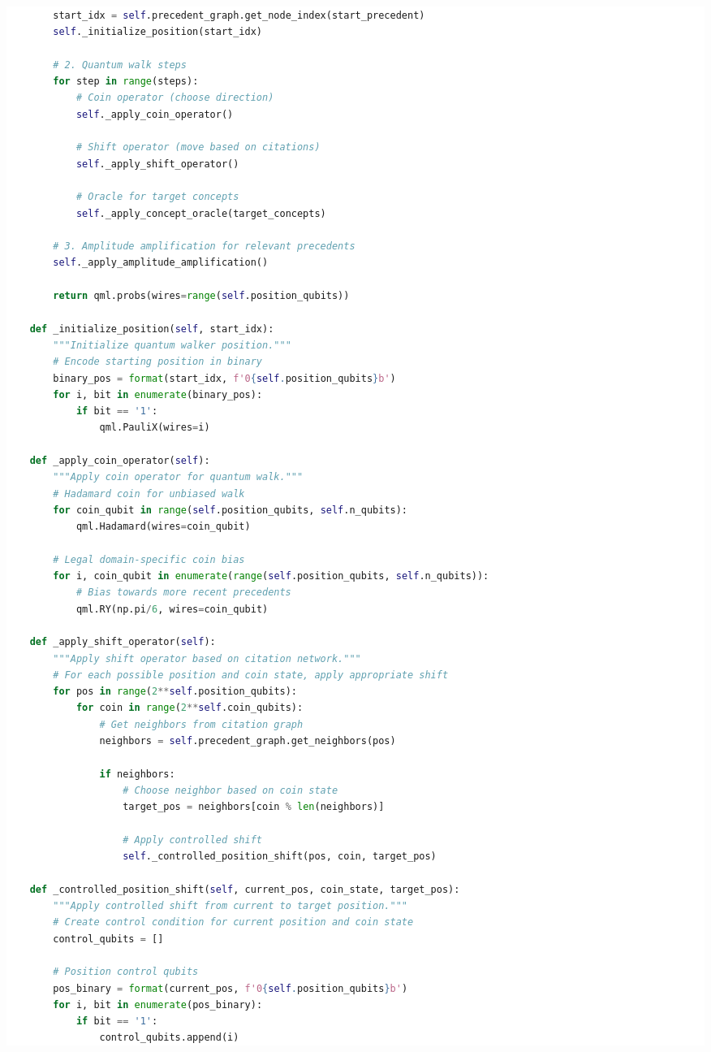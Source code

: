 ```python
        start_idx = self.precedent_graph.get_node_index(start_precedent)
        self._initialize_position(start_idx)
        
        # 2. Quantum walk steps
        for step in range(steps):
            # Coin operator (choose direction)
            self._apply_coin_operator()
            
            # Shift operator (move based on citations)
            self._apply_shift_operator()
            
            # Oracle for target concepts
            self._apply_concept_oracle(target_concepts)
        
        # 3. Amplitude amplification for relevant precedents
        self._apply_amplitude_amplification()
        
        return qml.probs(wires=range(self.position_qubits))
    
    def _initialize_position(self, start_idx):
        """Initialize quantum walker position."""
        # Encode starting position in binary
        binary_pos = format(start_idx, f'0{self.position_qubits}b')
        for i, bit in enumerate(binary_pos):
            if bit == '1':
                qml.PauliX(wires=i)
    
    def _apply_coin_operator(self):
        """Apply coin operator for quantum walk."""
        # Hadamard coin for unbiased walk
        for coin_qubit in range(self.position_qubits, self.n_qubits):
            qml.Hadamard(wires=coin_qubit)
        
        # Legal domain-specific coin bias
        for i, coin_qubit in enumerate(range(self.position_qubits, self.n_qubits)):
            # Bias towards more recent precedents
            qml.RY(np.pi/6, wires=coin_qubit)
    
    def _apply_shift_operator(self):
        """Apply shift operator based on citation network."""
        # For each possible position and coin state, apply appropriate shift
        for pos in range(2**self.position_qubits):
            for coin in range(2**self.coin_qubits):
                # Get neighbors from citation graph
                neighbors = self.precedent_graph.get_neighbors(pos)
                
                if neighbors:
                    # Choose neighbor based on coin state
                    target_pos = neighbors[coin % len(neighbors)]
                    
                    # Apply controlled shift
                    self._controlled_position_shift(pos, coin, target_pos)
    
    def _controlled_position_shift(self, current_pos, coin_state, target_pos):
        """Apply controlled shift from current to target position."""
        # Create control condition for current position and coin state
        control_qubits = []
        
        # Position control qubits
        pos_binary = format(current_pos, f'0{self.position_qubits}b')
        for i, bit in enumerate(pos_binary):
            if bit == '1':
                control_qubits.append(i)
```